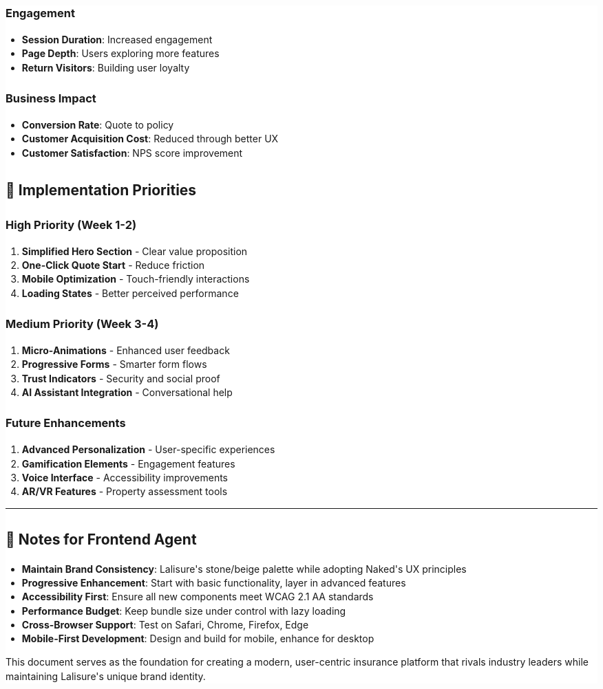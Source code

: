 ### **Engagement**
- **Session Duration**: Increased engagement
- **Page Depth**: Users exploring more features
- **Return Visitors**: Building user loyalty

### **Business Impact**
- **Conversion Rate**: Quote to policy
- **Customer Acquisition Cost**: Reduced through better UX
- **Customer Satisfaction**: NPS score improvement

## 🚨 Implementation Priorities

### **High Priority (Week 1-2)**
1. **Simplified Hero Section** - Clear value proposition
2. **One-Click Quote Start** - Reduce friction
3. **Mobile Optimization** - Touch-friendly interactions
4. **Loading States** - Better perceived performance

### **Medium Priority (Week 3-4)**
1. **Micro-Animations** - Enhanced user feedback
2. **Progressive Forms** - Smarter form flows
3. **Trust Indicators** - Security and social proof
4. **AI Assistant Integration** - Conversational help

### **Future Enhancements**
1. **Advanced Personalization** - User-specific experiences
2. **Gamification Elements** - Engagement features
3. **Voice Interface** - Accessibility improvements
4. **AR/VR Features** - Property assessment tools

---

## 📝 Notes for Frontend Agent

- **Maintain Brand Consistency**: Lalisure's stone/beige palette while adopting Naked's UX principles
- **Progressive Enhancement**: Start with basic functionality, layer in advanced features
- **Accessibility First**: Ensure all new components meet WCAG 2.1 AA standards
- **Performance Budget**: Keep bundle size under control with lazy loading
- **Cross-Browser Support**: Test on Safari, Chrome, Firefox, Edge
- **Mobile-First Development**: Design and build for mobile, enhance for desktop

This document serves as the foundation for creating a modern, user-centric insurance platform that rivals industry leaders while maintaining Lalisure's unique brand identity.